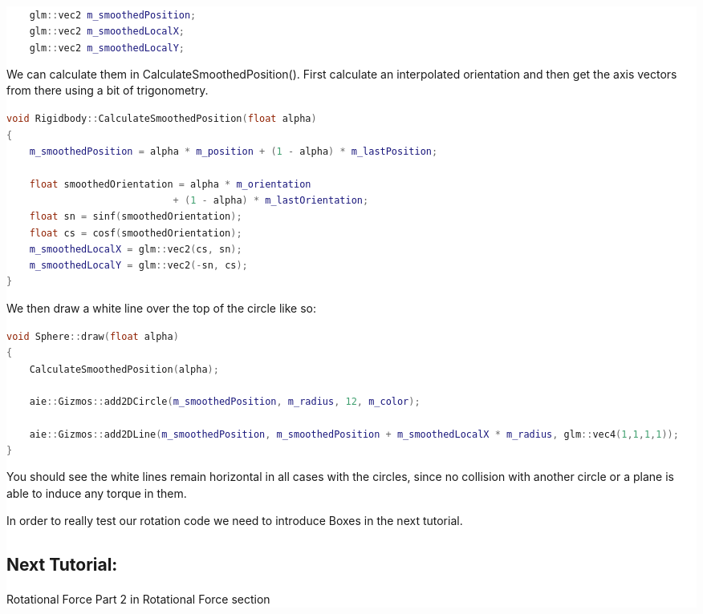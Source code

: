 ``` c++
    glm::vec2 m_smoothedPosition;
	glm::vec2 m_smoothedLocalX;
	glm::vec2 m_smoothedLocalY;
```

We can calculate them in CalculateSmoothedPosition().
First calculate an interpolated orientation and then get the axis vectors from there using a bit of trigonometry.


``` c++
void Rigidbody::CalculateSmoothedPosition(float alpha)
{
	m_smoothedPosition = alpha * m_position + (1 - alpha) * m_lastPosition;

	float smoothedOrientation = alpha * m_orientation 
                             + (1 - alpha) * m_lastOrientation;
	float sn = sinf(smoothedOrientation);
	float cs = cosf(smoothedOrientation);
	m_smoothedLocalX = glm::vec2(cs, sn);
	m_smoothedLocalY = glm::vec2(-sn, cs);
}
```

We then draw a white line over the top of the circle like so:

``` c++
void Sphere::draw(float alpha)
{
	CalculateSmoothedPosition(alpha);

	aie::Gizmos::add2DCircle(m_smoothedPosition, m_radius, 12, m_color);

	aie::Gizmos::add2DLine(m_smoothedPosition, m_smoothedPosition + m_smoothedLocalX * m_radius, glm::vec4(1,1,1,1));
}
```

You should see the white lines remain horizontal in all cases with the circles, since no collision with another circle or a plane is able to induce any torque in them.

In order to really test our rotation code we need to introduce Boxes in the next tutorial.

## Next Tutorial:
Rotational Force Part 2 in Rotational Force section
